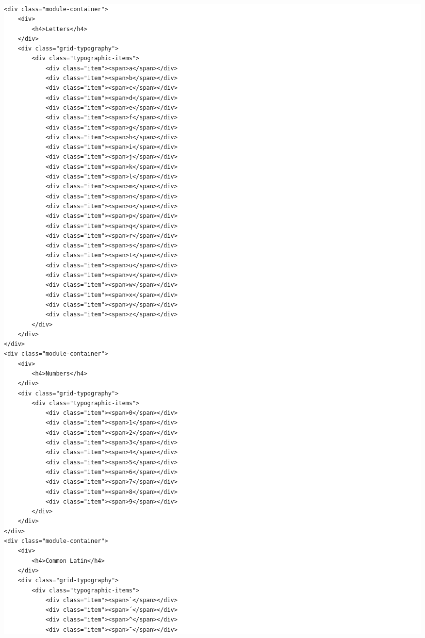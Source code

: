     <div class="module-container">
        <div>
            <h4>Letters</h4>
        </div>
        <div class="grid-typography">
            <div class="typographic-items">
                <div class="item"><span>a</span></div>
                <div class="item"><span>b</span></div>
                <div class="item"><span>c</span></div>
                <div class="item"><span>d</span></div>
                <div class="item"><span>e</span></div>
                <div class="item"><span>f</span></div>
                <div class="item"><span>g</span></div>
                <div class="item"><span>h</span></div>
                <div class="item"><span>i</span></div>
                <div class="item"><span>j</span></div>
                <div class="item"><span>k</span></div>
                <div class="item"><span>l</span></div>
                <div class="item"><span>m</span></div>
                <div class="item"><span>n</span></div>
                <div class="item"><span>o</span></div>
                <div class="item"><span>p</span></div>
                <div class="item"><span>q</span></div>
                <div class="item"><span>r</span></div>
                <div class="item"><span>s</span></div>
                <div class="item"><span>t</span></div>
                <div class="item"><span>u</span></div>
                <div class="item"><span>v</span></div>
                <div class="item"><span>w</span></div>
                <div class="item"><span>x</span></div>
                <div class="item"><span>y</span></div>
                <div class="item"><span>z</span></div>
            </div>
        </div>
    </div>
    <div class="module-container">
        <div>
            <h4>Numbers</h4>
        </div>
        <div class="grid-typography">
            <div class="typographic-items">
                <div class="item"><span>0</span></div>
                <div class="item"><span>1</span></div>
                <div class="item"><span>2</span></div>
                <div class="item"><span>3</span></div>
                <div class="item"><span>4</span></div>
                <div class="item"><span>5</span></div>
                <div class="item"><span>6</span></div>
                <div class="item"><span>7</span></div>
                <div class="item"><span>8</span></div>
                <div class="item"><span>9</span></div>
            </div>
        </div>
    </div>
    <div class="module-container">
        <div>
            <h4>Common Latin</h4>
        </div>
        <div class="grid-typography">
            <div class="typographic-items">
                <div class="item"><span>`</span></div>
                <div class="item"><span>´</span></div>
                <div class="item"><span>^</span></div>
                <div class="item"><span>¯</span></div>